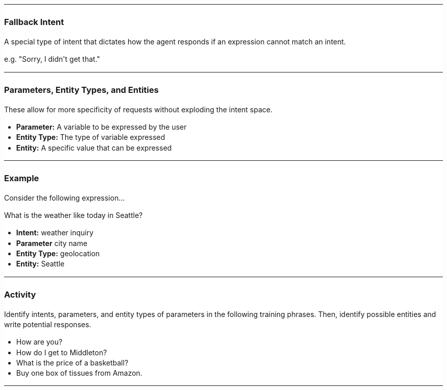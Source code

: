
---

### Fallback Intent

A special type of intent that dictates how the agent responds if an expression cannot match an intent.

 e.g. "Sorry, I didn't get that."


---

### Parameters, Entity Types, and Entities

These allow for more specificity of requests without exploding the intent space.

<div>

 - **Parameter:** A variable to be expressed by the user
 - **Entity Type:** The type of variable expressed
 - **Entity:** A specific value that can be expressed

</div>

---

### Example

Consider the following expression...

What is the weather like today in Seattle?

<div>

 - **Intent:** weather inquiry
 - **Parameter** city name
 - **Entity Type:** geolocation
 - **Entity:** Seattle

</div>

---

### Activity

Identify intents, parameters, and entity types of parameters in the following training phrases. Then, identify possible entities and write potential responses.

<div>

 - How are you?
 - How do I get to Middleton?
 - What is the price of a basketball?
 - Buy one box of tissues from Amazon.

</div>

---
